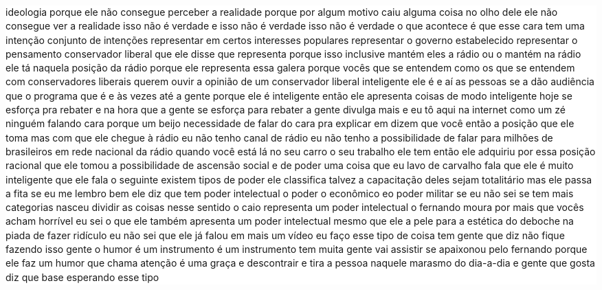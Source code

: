 ideologia porque ele não consegue
perceber a realidade porque por algum
motivo caiu alguma coisa no olho dele
ele não consegue ver a realidade isso
não é verdade e isso não é verdade isso
não é verdade o que acontece é que esse
cara tem uma intenção conjunto de
intenções representar em certos
interesses populares representar o
governo estabelecido representar o
pensamento conservador liberal que ele
disse que representa porque isso
inclusive mantém eles a rádio ou o
mantém na rádio ele tá naquela posição
da rádio porque ele representa essa
galera porque vocês que se entendem como
os que se entendem com conservadores
liberais querem ouvir a opinião de um
conservador liberal inteligente ele é e
aí as pessoas se a dão audiência que o
programa que é e às vezes até a gente
porque ele é inteligente então ele
apresenta coisas de modo inteligente
hoje se esforça pra rebater e na hora
que a gente se esforça para rebater a
gente divulga mais e eu tô aqui na
internet como um zé ninguém falando cara
porque um beijo necessidade de falar do
cara pra explicar em dizem que você
então a posição que ele toma mas com que
ele chegue à rádio eu não tenho canal de
rádio eu não tenho a possibilidade de
falar para milhões de brasileiros em
rede nacional da rádio quando você está
lá no seu carro o seu trabalho ele tem
então ele adquiriu por essa posição
racional que ele tomou a possibilidade
de ascensão social e de poder uma coisa
que eu lavo de carvalho fala que ele é
muito inteligente que ele fala o
seguinte existem tipos de poder
ele classifica talvez a capacitação
deles sejam totalitário mas ele passa a
fita se eu me lembro bem ele diz que tem
poder intelectual o poder
o econômico eo poder militar se eu não
sei se tem mais categorias nasceu
dividir as coisas nesse sentido o caio
representa um poder intelectual o
fernando moura por mais que vocês acham
horrível eu sei o que ele também
apresenta um poder intelectual
mesmo que ele a pele para a estética do
deboche na piada de fazer ridículo eu
não sei que ele já falou em mais um
vídeo eu faço esse tipo de coisa tem
gente que diz não fique fazendo isso
gente o humor é um instrumento é um
instrumento tem muita gente vai assistir
se apaixonou pelo fernando porque ele
faz um humor que chama atenção é uma
graça e descontrair e tira a pessoa
naquele marasmo do dia-a-dia e gente que
gosta diz que base esperando esse tipo